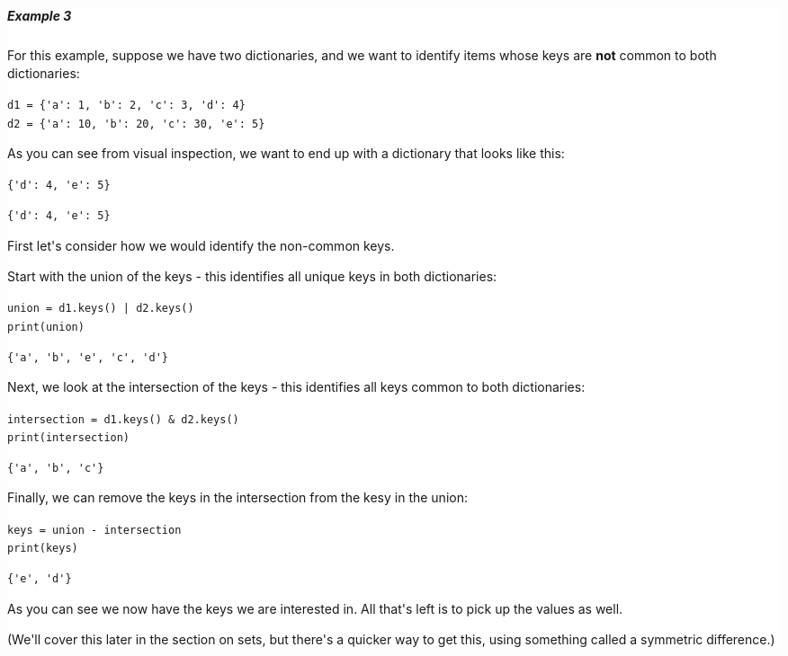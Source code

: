 
##### Example 3

For this example, suppose we have two dictionaries, and we want to identify items whose keys are **not** common to both dictionaries:


```
d1 = {'a': 1, 'b': 2, 'c': 3, 'd': 4}
d2 = {'a': 10, 'b': 20, 'c': 30, 'e': 5}
```

As you can see from visual inspection, we want to end up with a dictionary that looks like this:


```
{'d': 4, 'e': 5}
```




    {'d': 4, 'e': 5}



First let's consider how we would identify the non-common keys.

Start with the union of the keys - this identifies all unique keys in both dictionaries:


```
union = d1.keys() | d2.keys()
print(union)
```

    {'a', 'b', 'e', 'c', 'd'}
    

Next, we look at the intersection of the keys - this identifies all keys common to both dictionaries:


```
intersection = d1.keys() & d2.keys()
print(intersection)
```

    {'a', 'b', 'c'}
    

Finally, we can remove the keys in the intersection from the kesy in the union:


```
keys = union - intersection
print(keys)
```

    {'e', 'd'}
    

As you can see we now have the keys we are interested in.
All that's left is to pick up the values as well.

(We'll cover this later in the section on sets, but there's a quicker way to get this, using something called a symmetric difference.)
